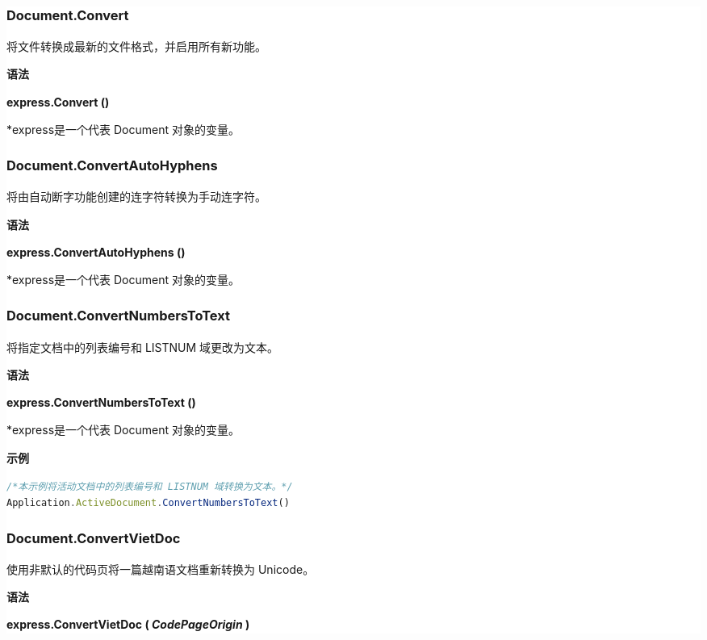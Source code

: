 ### Document.Convert

将文件转换成最新的文件格式，并启用所有新功能。

**语法**

**express.Convert ()**

\*express是一个代表 Document 对象的变量。

### Document.ConvertAutoHyphens

将由自动断字功能创建的连字符转换为手动连字符。

**语法**

**express.ConvertAutoHyphens ()**

\*express是一个代表 Document 对象的变量。

### Document.ConvertNumbersToText

将指定文档中的列表编号和 LISTNUM 域更改为文本。

**语法**

**express.ConvertNumbersToText ()**

\*express是一个代表 Document 对象的变量。

**示例**

``` JavaScript
/*本示例将活动文档中的列表编号和 LISTNUM 域转换为文本。*/
Application.ActiveDocument.ConvertNumbersToText()
```

### Document.ConvertVietDoc

使用非默认的代码页将一篇越南语文档重新转换为 Unicode。

**语法**

**express.ConvertVietDoc ( *CodePageOrigin* )**

